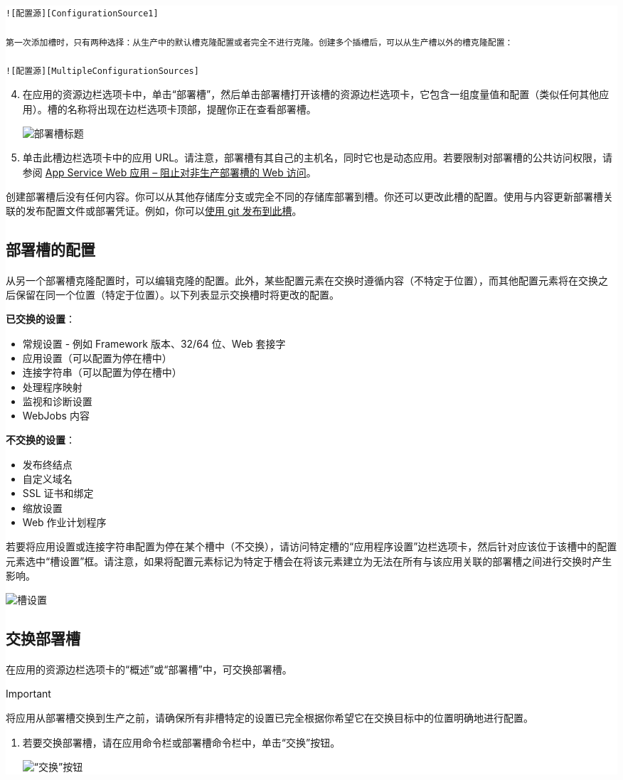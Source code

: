     ![配置源][ConfigurationSource1]

    第一次添加槽时，只有两种选择：从生产中的默认槽克隆配置或者完全不进行克隆。创建多个插槽后，可以从生产槽以外的槽克隆配置：

    ![配置源][MultipleConfigurationSources]  

4. 在应用的资源边栏选项卡中，单击“部署槽”，然后单击部署槽打开该槽的资源边栏选项卡，它包含一组度量值和配置（类似任何其他应用）。槽的名称将出现在边栏选项卡顶部，提醒你正在查看部署槽。

    ![部署槽标题][StagingTitle]  

5. 单击此槽边栏选项卡中的应用 URL。请注意，部署槽有其自己的主机名，同时它也是动态应用。若要限制对部署槽的公共访问权限，请参阅 [App Service Web 应用 – 阻止对非生产部署槽的 Web 访问](http://ruslany.net/2014/04/azure-web-sites-block-web-access-to-non-production-deployment-slots/)。

创建部署槽后没有任何内容。你可以从其他存储库分支或完全不同的存储库部署到槽。你还可以更改此槽的配置。使用与内容更新部署槽关联的发布配置文件或部署凭证。例如，你可以[使用 git 发布到此槽](./app-service-deploy-local-git.md)。

## <a name="AboutConfiguration"></a>部署槽的配置
从另一个部署槽克隆配置时，可以编辑克隆的配置。此外，某些配置元素在交换时遵循内容（不特定于位置），而其他配置元素将在交换之后保留在同一个位置（特定于位置）。以下列表显示交换槽时将更改的配置。

**已交换的设置**：

* 常规设置 - 例如 Framework 版本、32/64 位、Web 套接字
* 应用设置（可以配置为停在槽中）
* 连接字符串（可以配置为停在槽中）
* 处理程序映射
* 监视和诊断设置
* WebJobs 内容

**不交换的设置**：

* 发布终结点
* 自定义域名
* SSL 证书和绑定
* 缩放设置
* Web 作业计划程序

若要将应用设置或连接字符串配置为停在某个槽中（不交换），请访问特定槽的“应用程序设置”边栏选项卡，然后针对应该位于该槽中的配置元素选中“槽设置”框。请注意，如果将配置元素标记为特定于槽会在将该元素建立为无法在所有与该应用关联的部署槽之间进行交换时产生影响。

![槽设置][SlotSettings]  

## <a name="Swap" id="to-swap-deployment-slots"></a>交换部署槽
在应用的资源边栏选项卡的“概述”或“部署槽”中，可交换部署槽。

> [!IMPORTANT]
将应用从部署槽交换到生产之前，请确保所有非槽特定的设置已完全根据你希望它在交换目标中的位置明确地进行配置。
> 
> 

1. 若要交换部署槽，请在应用命令栏或部署槽命令栏中，单击“交换”按钮。

    ![“交换”按钮][SwapButtonBar]  


[QGAddNewDeploymentSlot]: ./media/web-sites-staged-publishing/QGAddNewDeploymentSlot.png
[AddNewDeploymentSlotDialog]: ./media/web-sites-staged-publishing/AddNewDeploymentSlotDialog.png
[ConfigurationSource1]: ./media/web-sites-staged-publishing/ConfigurationSource1.png
[MultipleConfigurationSources]: ./media/web-sites-staged-publishing/MultipleConfigurationSources.png
[SiteListWithStagedSite]: ./media/web-sites-staged-publishing/SiteListWithStagedSite.png
[StagingTitle]: ./media/web-sites-staged-publishing/StagingTitle.png
[SwapButtonBar]: ./media/web-sites-staged-publishing/SwapButtonBar.png
[SwapConfirmationDialog]: ./media/web-sites-staged-publishing/SwapConfirmationDialog.png
[DeleteStagingSiteButton]: ./media/web-sites-staged-publishing/DeleteStagingSiteButton.png
[SwapDeploymentsDialog]: ./media/web-sites-staged-publishing/SwapDeploymentsDialog.png
[Autoswap1]: ./media/web-sites-staged-publishing/AutoSwap01.png
[Autoswap2]: ./media/web-sites-staged-publishing/AutoSwap02.png
[SlotSettings]: ./media/web-sites-staged-publishing/SlotSetting.png
